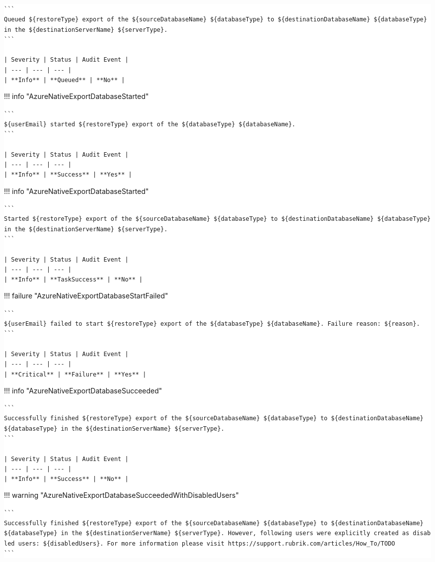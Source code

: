     ```
    Queued ${restoreType} export of the ${sourceDatabaseName} ${databaseType} to ${destinationDatabaseName} ${databaseType} in the ${destinationServerName} ${serverType}.
    ```

    | Severity | Status | Audit Event |
    | --- | --- | --- |
    | **Info** | **Queued** | **No** |

!!! info "AzureNativeExportDatabaseStarted"

    ```
    ${userEmail} started ${restoreType} export of the ${databaseType} ${databaseName}.
    ```

    | Severity | Status | Audit Event |
    | --- | --- | --- |
    | **Info** | **Success** | **Yes** |

!!! info "AzureNativeExportDatabaseStarted"

    ```
    Started ${restoreType} export of the ${sourceDatabaseName} ${databaseType} to ${destinationDatabaseName} ${databaseType} in the ${destinationServerName} ${serverType}.
    ```

    | Severity | Status | Audit Event |
    | --- | --- | --- |
    | **Info** | **TaskSuccess** | **No** |

!!! failure "AzureNativeExportDatabaseStartFailed"

    ```
    ${userEmail} failed to start ${restoreType} export of the ${databaseType} ${databaseName}. Failure reason: ${reason}.
    ```

    | Severity | Status | Audit Event |
    | --- | --- | --- |
    | **Critical** | **Failure** | **Yes** |

!!! info "AzureNativeExportDatabaseSucceeded"

    ```
    Successfully finished ${restoreType} export of the ${sourceDatabaseName} ${databaseType} to ${destinationDatabaseName} ${databaseType} in the ${destinationServerName} ${serverType}.
    ```

    | Severity | Status | Audit Event |
    | --- | --- | --- |
    | **Info** | **Success** | **No** |

!!! warning "AzureNativeExportDatabaseSucceededWithDisabledUsers"

    ```
    Successfully finished ${restoreType} export of the ${sourceDatabaseName} ${databaseType} to ${destinationDatabaseName} ${databaseType} in the ${destinationServerName} ${serverType}. However, following users were explicitly created as disabled users: ${disabledUsers}. For more information please visit https://support.rubrik.com/articles/How_To/TODO
    ```

